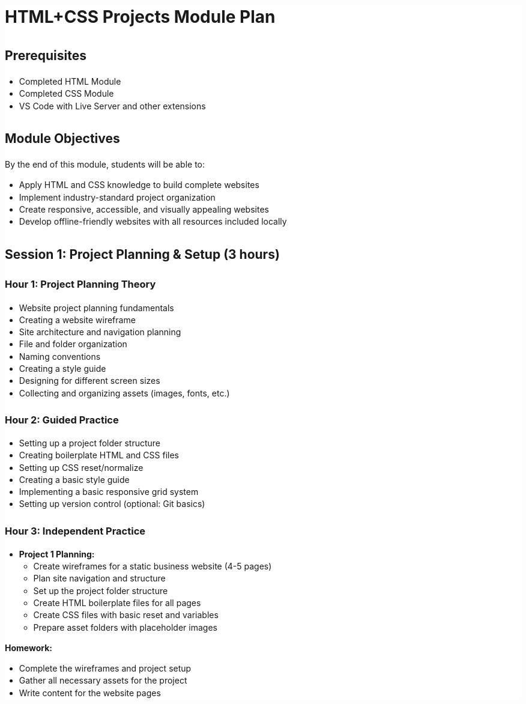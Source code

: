 # HTML+CSS Projects Module Plan

## Prerequisites
- Completed HTML Module
- Completed CSS Module
- VS Code with Live Server and other extensions

## Module Objectives
By the end of this module, students will be able to:
- Apply HTML and CSS knowledge to build complete websites
- Implement industry-standard project organization
- Create responsive, accessible, and visually appealing websites
- Develop offline-friendly websites with all resources included locally

## Session 1: Project Planning & Setup (3 hours)

### Hour 1: Project Planning Theory
- Website project planning fundamentals
- Creating a website wireframe
- Site architecture and navigation planning
- File and folder organization
- Naming conventions
- Creating a style guide
- Designing for different screen sizes
- Collecting and organizing assets (images, fonts, etc.)

### Hour 2: Guided Practice
- Setting up a project folder structure
- Creating boilerplate HTML and CSS files
- Setting up CSS reset/normalize
- Creating a basic style guide
- Implementing a basic responsive grid system
- Setting up version control (optional: Git basics)

### Hour 3: Independent Practice
- **Project 1 Planning:**
  - Create wireframes for a static business website (4-5 pages)
  - Plan site navigation and structure
  - Set up the project folder structure
  - Create HTML boilerplate files for all pages
  - Create CSS files with basic reset and variables
  - Prepare asset folders with placeholder images

**Homework:**
- Complete the wireframes and project setup
- Gather all necessary assets for the project
- Write content for the website pages
